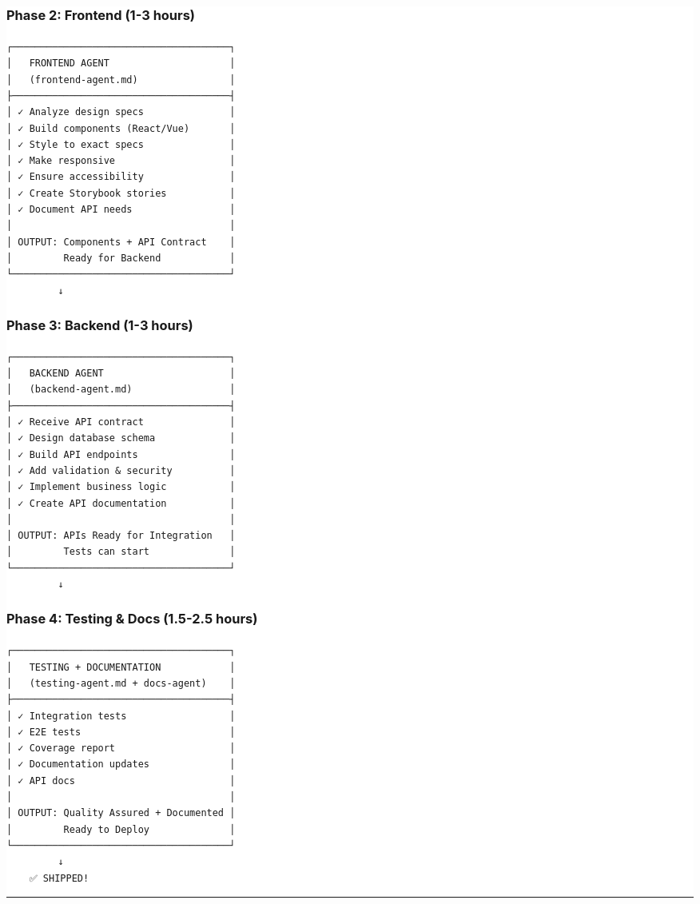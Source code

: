 ### Phase 2: Frontend (1-3 hours)

```
┌──────────────────────────────────────┐
│   FRONTEND AGENT                     │
│   (frontend-agent.md)                │
├──────────────────────────────────────┤
│ ✓ Analyze design specs               │
│ ✓ Build components (React/Vue)       │
│ ✓ Style to exact specs               │
│ ✓ Make responsive                    │
│ ✓ Ensure accessibility               │
│ ✓ Create Storybook stories           │
│ ✓ Document API needs                 │
│                                      │
│ OUTPUT: Components + API Contract    │
│         Ready for Backend            │
└──────────────────────────────────────┘
         ↓
```

### Phase 3: Backend (1-3 hours)

```
┌──────────────────────────────────────┐
│   BACKEND AGENT                      │
│   (backend-agent.md)                 │
├──────────────────────────────────────┤
│ ✓ Receive API contract               │
│ ✓ Design database schema             │
│ ✓ Build API endpoints                │
│ ✓ Add validation & security          │
│ ✓ Implement business logic           │
│ ✓ Create API documentation           │
│                                      │
│ OUTPUT: APIs Ready for Integration   │
│         Tests can start              │
└──────────────────────────────────────┘
         ↓
```

### Phase 4: Testing & Docs (1.5-2.5 hours)

```
┌──────────────────────────────────────┐
│   TESTING + DOCUMENTATION            │
│   (testing-agent.md + docs-agent)    │
├──────────────────────────────────────┤
│ ✓ Integration tests                  │
│ ✓ E2E tests                          │
│ ✓ Coverage report                    │
│ ✓ Documentation updates              │
│ ✓ API docs                           │
│                                      │
│ OUTPUT: Quality Assured + Documented │
│         Ready to Deploy              │
└──────────────────────────────────────┘
         ↓
    ✅ SHIPPED!
```

---